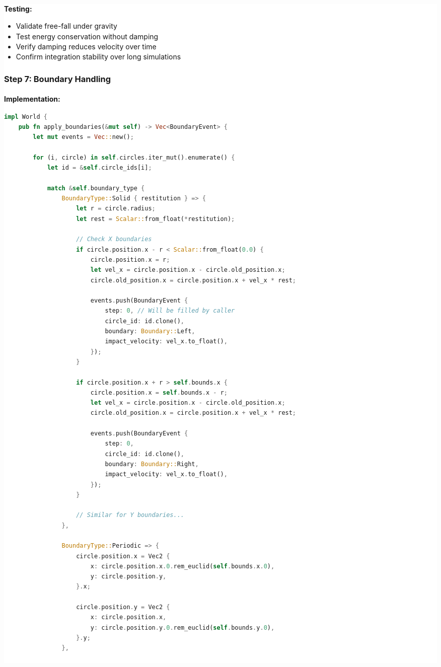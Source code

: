**Testing:**
- Validate free-fall under gravity
- Test energy conservation without damping
- Verify damping reduces velocity over time
- Confirm integration stability over long simulations

### Step 7: Boundary Handling

**Implementation:**
```rust
impl World {
    pub fn apply_boundaries(&mut self) -> Vec<BoundaryEvent> {
        let mut events = Vec::new();
        
        for (i, circle) in self.circles.iter_mut().enumerate() {
            let id = &self.circle_ids[i];
            
            match &self.boundary_type {
                BoundaryType::Solid { restitution } => {
                    let r = circle.radius;
                    let rest = Scalar::from_float(*restitution);
                    
                    // Check X boundaries
                    if circle.position.x - r < Scalar::from_float(0.0) {
                        circle.position.x = r;
                        let vel_x = circle.position.x - circle.old_position.x;
                        circle.old_position.x = circle.position.x + vel_x * rest;
                        
                        events.push(BoundaryEvent {
                            step: 0, // Will be filled by caller
                            circle_id: id.clone(),
                            boundary: Boundary::Left,
                            impact_velocity: vel_x.to_float(),
                        });
                    }
                    
                    if circle.position.x + r > self.bounds.x {
                        circle.position.x = self.bounds.x - r;
                        let vel_x = circle.position.x - circle.old_position.x;
                        circle.old_position.x = circle.position.x + vel_x * rest;
                        
                        events.push(BoundaryEvent {
                            step: 0,
                            circle_id: id.clone(),
                            boundary: Boundary::Right,
                            impact_velocity: vel_x.to_float(),
                        });
                    }
                    
                    // Similar for Y boundaries...
                },
                
                BoundaryType::Periodic => {
                    circle.position.x = Vec2 {
                        x: circle.position.x.0.rem_euclid(self.bounds.x.0),
                        y: circle.position.y,
                    }.x;
                    
                    circle.position.y = Vec2 {
                        x: circle.position.x,
                        y: circle.position.y.0.rem_euclid(self.bounds.y.0),
                    }.y;
                },
                
```